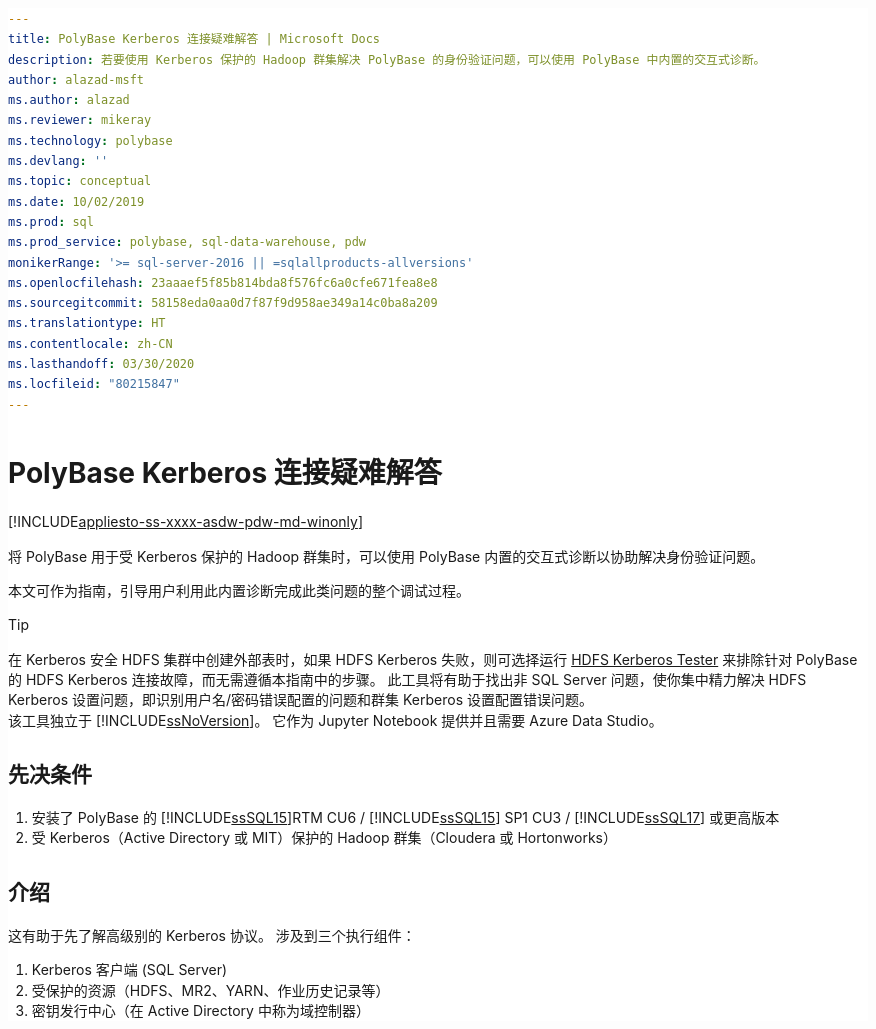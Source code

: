 ```yaml
---
title: PolyBase Kerberos 连接疑难解答 | Microsoft Docs
description: 若要使用 Kerberos 保护的 Hadoop 群集解决 PolyBase 的身份验证问题，可以使用 PolyBase 中内置的交互式诊断。
author: alazad-msft
ms.author: alazad
ms.reviewer: mikeray
ms.technology: polybase
ms.devlang: ''
ms.topic: conceptual
ms.date: 10/02/2019
ms.prod: sql
ms.prod_service: polybase, sql-data-warehouse, pdw
monikerRange: '>= sql-server-2016 || =sqlallproducts-allversions'
ms.openlocfilehash: 23aaaef5f85b814bda8f576fc6a0cfe671fea8e8
ms.sourcegitcommit: 58158eda0aa0d7f87f9d958ae349a14c0ba8a209
ms.translationtype: HT
ms.contentlocale: zh-CN
ms.lasthandoff: 03/30/2020
ms.locfileid: "80215847"
---
```

# <a name="troubleshoot-polybase-kerberos-connectivity"></a>PolyBase Kerberos 连接疑难解答

[!INCLUDE[appliesto-ss-xxxx-asdw-pdw-md-winonly](../../includes/appliesto-ss-xxxx-xxxx-xxx-md-winonly.md)]

将 PolyBase 用于受 Kerberos 保护的 Hadoop 群集时，可以使用 PolyBase 内置的交互式诊断以协助解决身份验证问题。 

本文可作为指南，引导用户利用此内置诊断完成此类问题的整个调试过程。

> [!TIP]
> 在 Kerberos 安全 HDFS 集群中创建外部表时，如果 HDFS Kerberos 失败，则可选择运行 [HDFS Kerberos Tester](https://github.com/microsoft/sql-server-samples/tree/master/samples/manage/hdfs-kerberos-tester) 来排除针对 PolyBase 的 HDFS Kerberos 连接故障，而无需遵循本指南中的步骤。
> 此工具将有助于找出非 SQL Server 问题，使你集中精力解决 HDFS Kerberos 设置问题，即识别用户名/密码错误配置的问题和群集 Kerberos 设置配置错误问题。      
> 该工具独立于 [!INCLUDE[ssNoVersion](../../includes/ssnoversion-md.md)]。 它作为 Jupyter Notebook 提供并且需要 Azure Data Studio。

## <a name="prerequisites"></a>先决条件

1. 安装了 PolyBase 的 [!INCLUDE[ssSQL15](../../includes/sssql15-md.md)]RTM CU6 / [!INCLUDE[ssSQL15](../../includes/sssql15-md.md)] SP1 CU3 / [!INCLUDE[ssSQL17](../../includes/sssql17-md.md)] 或更高版本
1. 受 Kerberos（Active Directory 或 MIT）保护的 Hadoop 群集（Cloudera 或 Hortonworks）

## <a name="introduction"></a>介绍
这有助于先了解高级别的 Kerberos 协议。 涉及到三个执行组件：

1. Kerberos 客户端 (SQL Server)
1. 受保护的资源（HDFS、MR2、YARN、作业历史记录等）
1. 密钥发行中心（在 Active Directory 中称为域控制器）
